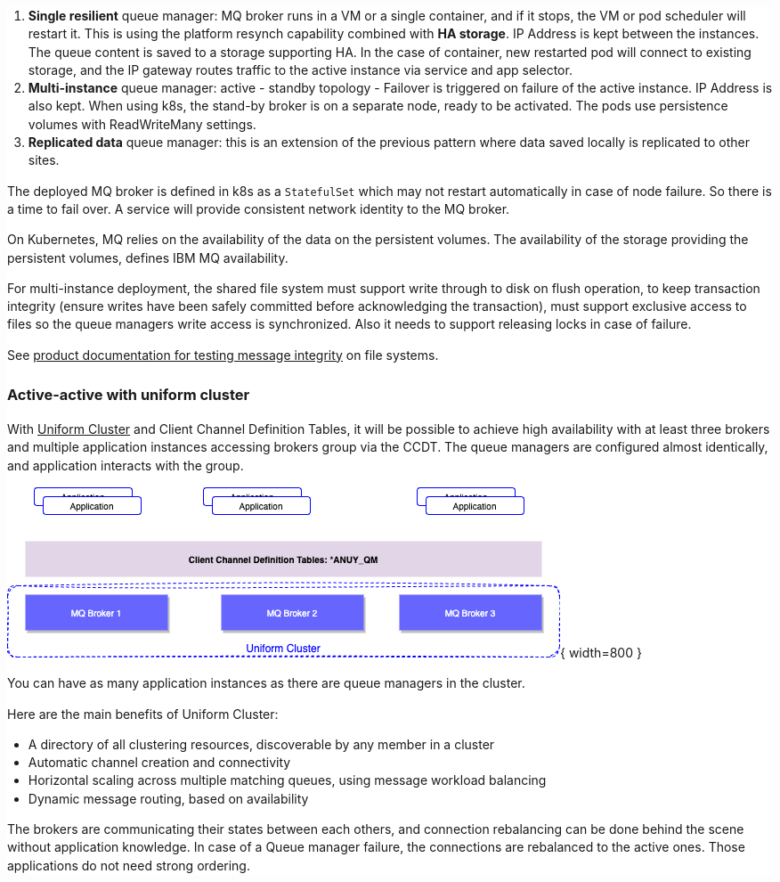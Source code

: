 1. **Single resilient** queue manager: MQ broker runs in a VM or a single container, and if it stops, the VM or pod scheduler will restart it. This is using the platform resynch capability combined with **HA storage**. IP Address is kept between the instances. The queue content is saved to a storage supporting HA. In the case of container, new restarted pod will connect to existing storage, and the IP gateway routes traffic to the active instance via service and app selector.
1. **Multi-instance** queue manager: active - standby topology - Failover is triggered on failure of the active instance. IP Address is also kept. When using k8s, the stand-by broker is on a separate node, ready to be activated. The pods use persistence volumes with ReadWriteMany settings.
1. **Replicated data** queue manager: this is an extension of the previous pattern where data saved locally is replicated to other sites.

The deployed MQ broker is defined in k8s as a `StatefulSet` which may not restart automatically in case of node failure. So there is a time to fail over.
A service will provide consistent network identity to the MQ broker.

On Kubernetes, MQ relies on the availability of the data on the persistent volumes. The availability of the storage providing the persistent volumes, defines IBM MQ availability.

For multi-instance deployment, the shared file system must support write through to disk on flush operation, to keep transaction integrity (ensure writes have been safely committed before acknowledging the transaction), must support exclusive access to files so the queue managers write access is synchronized. Also it needs to support releasing locks in case of failure.

See [product documentation for testing message integrity](https://www.ibm.com/docs/en/ibm-mq/9.3?topic=multiplatforms-running-amqsfhac-test-message-integrity) on file systems.


### Active-active with uniform cluster

With [Uniform Cluster](https://www.ibm.com/docs/en/ibm-mq/9.3?topic=clusters-uniform) and  Client Channel Definition Tables, it will be possible to achieve high availability with at least three brokers and multiple application instances accessing brokers group via the CCDT. The queue managers are configured almost identically, and application interacts with the group.

![](./diagrams/uniform-cluster.drawio.png){ width=800 }

You can have as many application instances as there are queue managers in the cluster. 

Here are the main benefits of Uniform Cluster:

* A directory of all clustering resources, discoverable by any member in a cluster
* Automatic channel creation and connectivity
* Horizontal scaling across multiple matching queues, using message workload balancing
* Dynamic message routing, based on availability

The brokers are communicating their states between each others, and connection rebalancing can be done behind the scene without application knowledge. In case of a Queue manager failure, the connections are rebalanced to the active ones. Those applications do not need strong ordering. 
